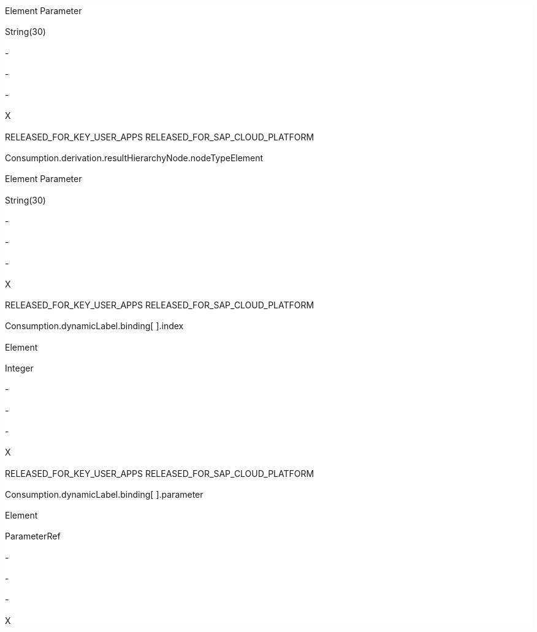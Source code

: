 Element
Parameter

String(30)

\-

\-

\-

X

RELEASED\_FOR\_KEY\_USER\_APPS
RELEASED\_FOR\_SAP\_CLOUD\_PLATFORM

Consumption.derivation.resultHierarchyNode.nodeTypeElement

Element
Parameter

String(30)

\-

\-

\-

X

RELEASED\_FOR\_KEY\_USER\_APPS
RELEASED\_FOR\_SAP\_CLOUD\_PLATFORM

Consumption.dynamicLabel.binding\[ \].index

Element

Integer

\-

\-

\-

X

RELEASED\_FOR\_KEY\_USER\_APPS
RELEASED\_FOR\_SAP\_CLOUD\_PLATFORM

Consumption.dynamicLabel.binding\[ \].parameter

Element

ParameterRef

\-

\-

\-

X
